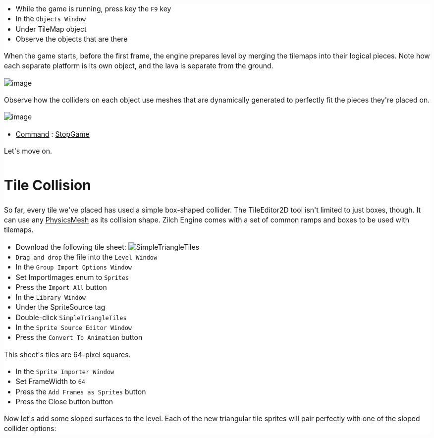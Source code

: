 - While the game is running, press key the `F9` key
- In the `Objects Window`
 - Under TileMap object
  - Observe the objects that are there

When the game starts, before the first frame, the engine prepares level by merging the tilemaps into their logical pieces. Note how each separate platform is its own object, and the lava is separate from the ground.



![image](https://raw.githubusercontent.com/ZilchEngine/ZilchFiles/master/doc_files/108925.png)


Observe how the colliders on each object use meshes that are dynamically generated to perfectly fit the pieces they're placed on.



![image](https://raw.githubusercontent.com/ZilchEngine/ZilchFiles/master/doc_files/108927.png)


- [ Command](../../zilchmanual/editor/editorcommands/commands.md) : [ StopGame](../../../code_reference/command_reference.md#stopgame)

Let's move on.


 #  Tile Collision


So far, every tile we've placed has used a simple box-shaped collider. The TileEditor2D tool isn't limited to just boxes, though. It can use any [ PhysicsMesh](../../../code_reference/class_reference/physicsmesh.md) as its collision shape. Zilch Engine comes with a set of common ramps and boxes to be used with tilemaps.

- Download the following tile sheet:
  ![SimpleTriangleTiles](https://raw.githubusercontent.com/ZilchEngine/ZilchFiles/master/doc_files/108937.png)
- `Drag and drop` the file into the `Level Window`
- In the `Group Import Options Window`
 - Set ImportImages enum to `Sprites`
 - Press the `Import All` button
- In the `Library Window`
 - Under the SpriteSource  tag
  - Double-click  `SimpleTriangleTiles`
- In the `Sprite Source Editor Window`
 - Press the `Convert To Animation` button

This sheet's tiles are 64-pixel squares.

- In the `Sprite Importer Window`
 - Set FrameWidth  to `64`
 - Press the `Add Frames as Sprites` button
 - Press the Close button button

Now let's add some sloped surfaces to the level. Each of the new triangular tile sprites will pair perfectly with one of the sloped collider options:

